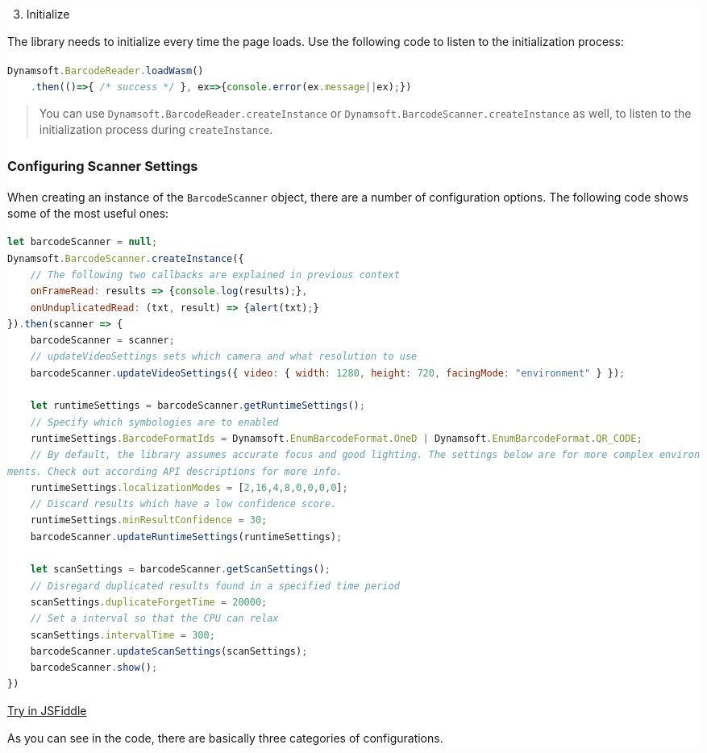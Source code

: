 3. Initialize

The library needs to initialize every time the page loads. Use the following code to listen to the initialization process:

```javascript
Dynamsoft.BarcodeReader.loadWasm()
    .then(()=>{ /* success */ }, ex=>{console.error(ex.message||ex);})
```

> You can use `Dynamsoft.BarcodeReader.createInstance` or `Dynamsoft.BarcodeScanner.createInstance` as well, to listen to the initialization process during `createInstance`.


### Configuring Scanner Settings

When creating an instance of the `BarcodeScanner` object, there are a number of configuration options. The following code shows some of the most useful ones:

```js
let barcodeScanner = null;
Dynamsoft.BarcodeScanner.createInstance({
    // The following two callbacks are explained in previous context
    onFrameRead: results => {console.log(results);},
    onUnduplicatedRead: (txt, result) => {alert(txt);}
}).then(scanner => {
    barcodeScanner = scanner;
    // updateVideoSettings sets which camera and what resolution to use
    barcodeScanner.updateVideoSettings({ video: { width: 1280, height: 720, facingMode: "environment" } });

    let runtimeSettings = barcodeScanner.getRuntimeSettings();
    // Specify which symbologies are to enabled
    runtimeSettings.BarcodeFormatIds = Dynamsoft.EnumBarcodeFormat.OneD | Dynamsoft.EnumBarcodeFormat.QR_CODE;
    // By default, the library assumes accurate focus and good lighting. The settings below are for more complex environments. Check out according API descriptions for more info.
    runtimeSettings.localizationModes = [2,16,4,8,0,0,0,0];
    // Discard results which have a low confidence score.
    runtimeSettings.minResultConfidence = 30;
    barcodeScanner.updateRuntimeSettings(runtimeSettings);

    let scanSettings = barcodeScanner.getScanSettings();
    // Disregard duplicated results found in a specified time period
    scanSettings.duplicateForgetTime = 20000;
    // Set a interval so that the CPU can relax
    scanSettings.intervalTime = 300;
    barcodeScanner.updateScanSettings(scanSettings);
    barcodeScanner.show();
})
```

[Try in JSFiddle](https://jsfiddle.net/DynamsoftTeam/yfkcajxz/)

As you can see in the code, there are basically three categories of configurations.
